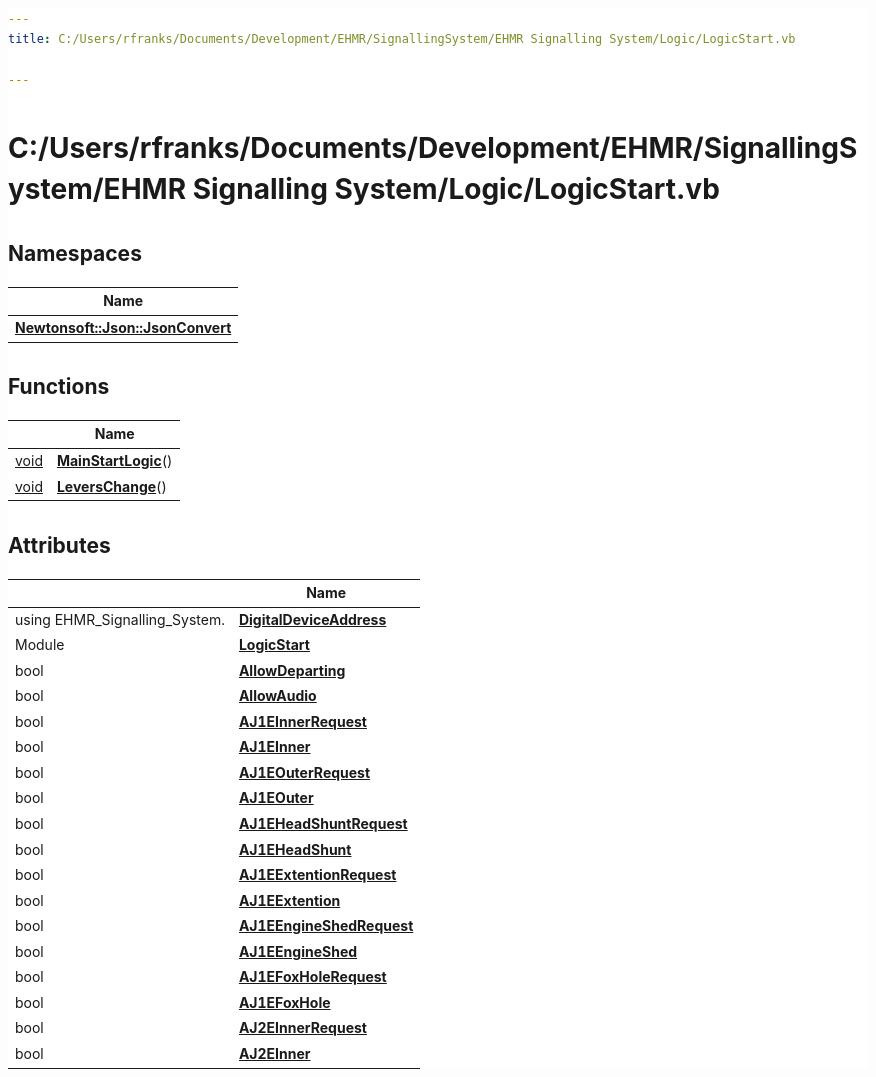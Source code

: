 ```yaml
---
title: C:/Users/rfranks/Documents/Development/EHMR/SignallingSystem/EHMR Signalling System/Logic/LogicStart.vb

---
```


# C:/Users/rfranks/Documents/Development/EHMR/SignallingSystem/EHMR Signalling System/Logic/LogicStart.vb



## Namespaces

| Name           |
| -------------- |
| **[Newtonsoft::Json::JsonConvert](/SignallingSystem-doc/vb/Namespaces/namespaceNewtonsoft_1_1Json_1_1JsonConvert/)**  |

## Functions

|                | Name           |
| -------------- | -------------- |
| [void](/SignallingSystem-doc/vb/Files/SerialPixelLeds_8vb/#variable-void) | **[MainStartLogic](/SignallingSystem-doc/vb/Files/LogicStart_8vb/#function-mainstartlogic)**() |
| [void](/SignallingSystem-doc/vb/Files/SerialPixelLeds_8vb/#variable-void) | **[LeversChange](/SignallingSystem-doc/vb/Files/LogicStart_8vb/#function-leverschange)**() |

## Attributes

|                | Name           |
| -------------- | -------------- |
| ﻿using EHMR_Signalling_System. | **[DigitalDeviceAddress](/SignallingSystem-doc/vb/Files/LogicStart_8vb/#variable-digitaldeviceaddress)**  |
| Module | **[LogicStart](/SignallingSystem-doc/vb/Files/LogicStart_8vb/#variable-logicstart)**  |
| bool | **[AllowDeparting](/SignallingSystem-doc/vb/Files/LogicStart_8vb/#variable-allowdeparting)**  |
| bool | **[AllowAudio](/SignallingSystem-doc/vb/Files/LogicStart_8vb/#variable-allowaudio)**  |
| bool | **[AJ1EInnerRequest](/SignallingSystem-doc/vb/Files/LogicStart_8vb/#variable-aj1einnerrequest)**  |
| bool | **[AJ1EInner](/SignallingSystem-doc/vb/Files/LogicStart_8vb/#variable-aj1einner)**  |
| bool | **[AJ1EOuterRequest](/SignallingSystem-doc/vb/Files/LogicStart_8vb/#variable-aj1eouterrequest)**  |
| bool | **[AJ1EOuter](/SignallingSystem-doc/vb/Files/LogicStart_8vb/#variable-aj1eouter)**  |
| bool | **[AJ1EHeadShuntRequest](/SignallingSystem-doc/vb/Files/LogicStart_8vb/#variable-aj1eheadshuntrequest)**  |
| bool | **[AJ1EHeadShunt](/SignallingSystem-doc/vb/Files/LogicStart_8vb/#variable-aj1eheadshunt)**  |
| bool | **[AJ1EExtentionRequest](/SignallingSystem-doc/vb/Files/LogicStart_8vb/#variable-aj1eextentionrequest)**  |
| bool | **[AJ1EExtention](/SignallingSystem-doc/vb/Files/LogicStart_8vb/#variable-aj1eextention)**  |
| bool | **[AJ1EEngineShedRequest](/SignallingSystem-doc/vb/Files/LogicStart_8vb/#variable-aj1eengineshedrequest)**  |
| bool | **[AJ1EEngineShed](/SignallingSystem-doc/vb/Files/LogicStart_8vb/#variable-aj1eengineshed)**  |
| bool | **[AJ1EFoxHoleRequest](/SignallingSystem-doc/vb/Files/LogicStart_8vb/#variable-aj1efoxholerequest)**  |
| bool | **[AJ1EFoxHole](/SignallingSystem-doc/vb/Files/LogicStart_8vb/#variable-aj1efoxhole)**  |
| bool | **[AJ2EInnerRequest](/SignallingSystem-doc/vb/Files/LogicStart_8vb/#variable-aj2einnerrequest)**  |
| bool | **[AJ2EInner](/SignallingSystem-doc/vb/Files/LogicStart_8vb/#variable-aj2einner)**  |